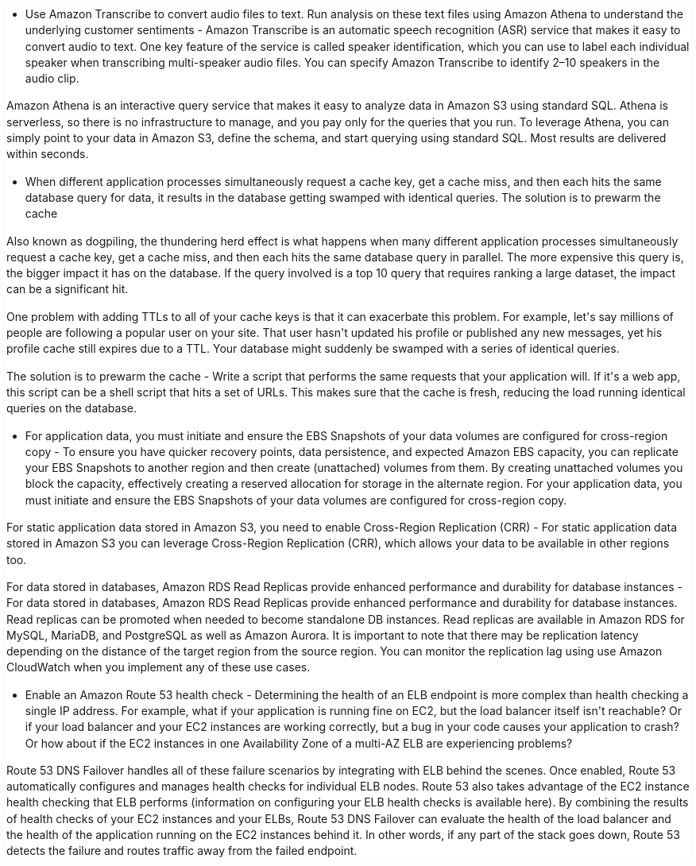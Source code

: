 - Use Amazon Transcribe to convert audio files to text. Run analysis on these text files using Amazon Athena to understand the underlying customer sentiments - Amazon Transcribe is an automatic speech recognition (ASR) service that makes it easy to convert audio to text. One key feature of the service is called speaker identification, which you can use to label each individual speaker when transcribing multi-speaker audio files. You can specify Amazon Transcribe to identify 2–10 speakers in the audio clip.

Amazon Athena is an interactive query service that makes it easy to analyze data in Amazon S3 using standard SQL. Athena is serverless, so there is no infrastructure to manage, and you pay only for the queries that you run. To leverage Athena, you can simply point to your data in Amazon S3, define the schema, and start querying using standard SQL. Most results are delivered within seconds.
- When different application processes simultaneously request a cache key, get a cache miss, and then each hits the same database query for data, it results in the database getting swamped with identical queries. The solution is to prewarm the cache

Also known as dogpiling, the thundering herd effect is what happens when many different application processes simultaneously request a cache key, get a cache miss, and then each hits the same database query in parallel. The more expensive this query is, the bigger impact it has on the database. If the query involved is a top 10 query that requires ranking a large dataset, the impact can be a significant hit.

One problem with adding TTLs to all of your cache keys is that it can exacerbate this problem. For example, let's say millions of people are following a popular user on your site. That user hasn't updated his profile or published any new messages, yet his profile cache still expires due to a TTL. Your database might suddenly be swamped with a series of identical queries.

The solution is to prewarm the cache - Write a script that performs the same requests that your application will. If it's a web app, this script can be a shell script that hits a set of URLs. This makes sure that the cache is fresh, reducing the load running identical queries on the database.
- For application data, you must initiate and ensure the EBS Snapshots of your data volumes are configured for cross-region copy - To ensure you have quicker recovery points, data persistence, and expected Amazon EBS capacity, you can replicate your EBS Snapshots to another region and then create (unattached) volumes from them. By creating unattached volumes you block the capacity, effectively creating a reserved allocation for storage in the alternate region. For your application data, you must initiate and ensure the EBS Snapshots of your data volumes are configured for cross-region copy.

For static application data stored in Amazon S3, you need to enable Cross-Region Replication (CRR) - For static application data stored in Amazon S3 you can leverage Cross-Region Replication (CRR), which allows your data to be available in other regions too.

For data stored in databases, Amazon RDS Read Replicas provide enhanced performance and durability for database instances - For data stored in databases, Amazon RDS Read Replicas provide enhanced performance and durability for database instances. Read replicas can be promoted when needed to become standalone DB instances. Read replicas are available in Amazon RDS for MySQL, MariaDB, and PostgreSQL as well as Amazon Aurora. It is important to note that there may be replication latency depending on the distance of the target region from the source region. You can monitor the replication lag using use Amazon CloudWatch when you implement any of these use cases.
- Enable an Amazon Route 53 health check - Determining the health of an ELB endpoint is more complex than health checking a single IP address. For example, what if your application is running fine on EC2, but the load balancer itself isn't reachable? Or if your load balancer and your EC2 instances are working correctly, but a bug in your code causes your application to crash? Or how about if the EC2 instances in one Availability Zone of a multi-AZ ELB are experiencing problems?

Route 53 DNS Failover handles all of these failure scenarios by integrating with ELB behind the scenes. Once enabled, Route 53 automatically configures and manages health checks for individual ELB nodes. Route 53 also takes advantage of the EC2 instance health checking that ELB performs (information on configuring your ELB health checks is available here). By combining the results of health checks of your EC2 instances and your ELBs, Route 53 DNS Failover can evaluate the health of the load balancer and the health of the application running on the EC2 instances behind it. In other words, if any part of the stack goes down, Route 53 detects the failure and routes traffic away from the failed endpoint.
